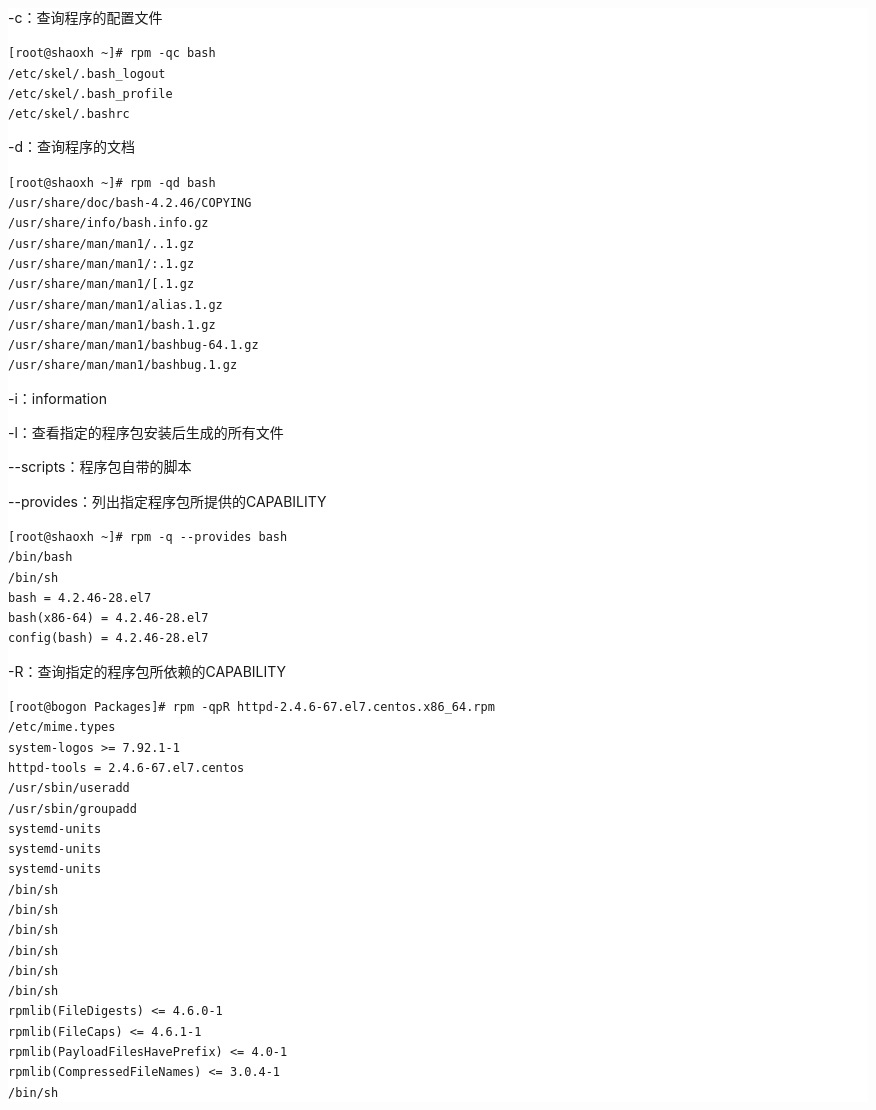 -c：查询程序的配置文件 

```
[root@shaoxh ~]# rpm -qc bash
/etc/skel/.bash_logout
/etc/skel/.bash_profile
/etc/skel/.bashrc

```

-d：查询程序的文档 

```
[root@shaoxh ~]# rpm -qd bash
/usr/share/doc/bash-4.2.46/COPYING
/usr/share/info/bash.info.gz
/usr/share/man/man1/..1.gz
/usr/share/man/man1/:.1.gz
/usr/share/man/man1/[.1.gz
/usr/share/man/man1/alias.1.gz
/usr/share/man/man1/bash.1.gz
/usr/share/man/man1/bashbug-64.1.gz
/usr/share/man/man1/bashbug.1.gz

```

-i：information 

-l：查看指定的程序包安装后生成的所有文件 

--scripts：程序包自带的脚本 

--provides：列出指定程序包所提供的CAPABILITY 

```
[root@shaoxh ~]# rpm -q --provides bash
/bin/bash
/bin/sh
bash = 4.2.46-28.el7
bash(x86-64) = 4.2.46-28.el7
config(bash) = 4.2.46-28.el7

```

-R：查询指定的程序包所依赖的CAPABILITY 

```
[root@bogon Packages]# rpm -qpR httpd-2.4.6-67.el7.centos.x86_64.rpm 
/etc/mime.types
system-logos >= 7.92.1-1
httpd-tools = 2.4.6-67.el7.centos
/usr/sbin/useradd
/usr/sbin/groupadd
systemd-units
systemd-units
systemd-units
/bin/sh
/bin/sh
/bin/sh
/bin/sh
/bin/sh
/bin/sh
rpmlib(FileDigests) <= 4.6.0-1
rpmlib(FileCaps) <= 4.6.1-1
rpmlib(PayloadFilesHavePrefix) <= 4.0-1
rpmlib(CompressedFileNames) <= 3.0.4-1
/bin/sh

```

